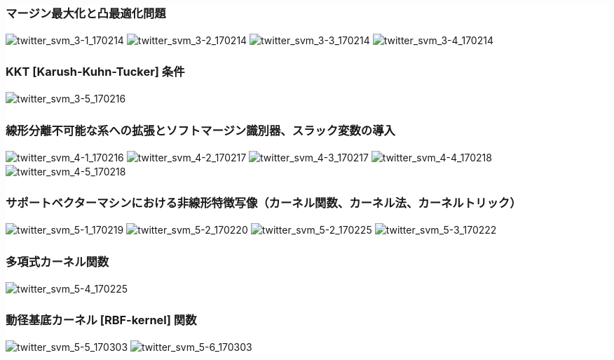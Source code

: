 <a name="#マージン最大化と凸最適化問題"></a>

### マージン最大化と凸最適化問題
![twitter_svm_3-1_170214](https://user-images.githubusercontent.com/25688193/28708174-311e33d8-73b6-11e7-82e5-3da320e93b89.png)
![twitter_svm_3-2_170214](https://user-images.githubusercontent.com/25688193/28708173-311dbda4-73b6-11e7-832e-bf7162703056.png)
![twitter_svm_3-3_170214](https://user-images.githubusercontent.com/25688193/28708172-3118eeaa-73b6-11e7-960a-71824390bee5.png)
![twitter_svm_3-4_170214](https://user-images.githubusercontent.com/25688193/28708171-3113dc62-73b6-11e7-9140-f4974f44b495.png)

<a name="#KKT条件"></a>

### KKT [Karush-Kuhn-Tucker] 条件
![twitter_svm_3-5_170216](https://user-images.githubusercontent.com/25688193/28708170-31097290-73b6-11e7-8d0c-8087e1751fb1.png)

<a name="#線形分離不可能な系への拡張とソフトマージン識別器、スラック変数の導入"></a>

### 線形分離不可能な系への拡張とソフトマージン識別器、スラック変数の導入
![twitter_svm_4-1_170216](https://user-images.githubusercontent.com/25688193/28708169-310200aa-73b6-11e7-8492-41e07ad0a3f9.png)
![twitter_svm_4-2_170217](https://user-images.githubusercontent.com/25688193/28708168-30faf92c-73b6-11e7-987b-996e874fb16f.png)
![twitter_svm_4-3_170217](https://user-images.githubusercontent.com/25688193/28708165-30eb1a5c-73b6-11e7-8530-e19ac4cef9e1.png)
![twitter_svm_4-4_170218](https://user-images.githubusercontent.com/25688193/28708167-30f916ac-73b6-11e7-976d-d4c1e3a52524.png)
![twitter_svm_4-5_170218](https://user-images.githubusercontent.com/25688193/28708166-30f5c588-73b6-11e7-9d9b-54d46b8a69f5.png)

<a name="#サポートベクターマシンにおける非線形特徴写像（カーネル関数、カーネル法、カーネルトリック）"></a>

### サポートベクターマシンにおける非線形特徴写像（カーネル関数、カーネル法、カーネルトリック）
![twitter_svm_5-1_170219](https://user-images.githubusercontent.com/25688193/28708164-30e4d688-73b6-11e7-89a0-d78b5065b467.png)
![twitter_svm_5-2_170220](https://user-images.githubusercontent.com/25688193/28708163-30def074-73b6-11e7-8d17-57fdbf9bab59.png)
![twitter_svm_5-2_170225](https://user-images.githubusercontent.com/25688193/28708162-30c28aba-73b6-11e7-8e63-aa1d77db8c00.png)
![twitter_svm_5-3_170222](https://user-images.githubusercontent.com/25688193/28708159-30bd4c44-73b6-11e7-91bb-c212ab04a7db.png)

<a name="#多項式カーネル関数"></a>

### 多項式カーネル関数
![twitter_svm_5-4_170225](https://user-images.githubusercontent.com/25688193/28708161-30c06262-73b6-11e7-88bd-9ea72837d9c8.png)

<a name="#動径基底カーネル関数"></a>

### 動径基底カーネル [RBF-kernel] 関数
![twitter_svm_5-5_170303](https://user-images.githubusercontent.com/25688193/28708158-30bc0e1a-73b6-11e7-9fc1-c015e9403def.png)
![twitter_svm_5-6_170303](https://user-images.githubusercontent.com/25688193/28708157-30bbfba0-73b6-11e7-9aba-894974b30167.png)

